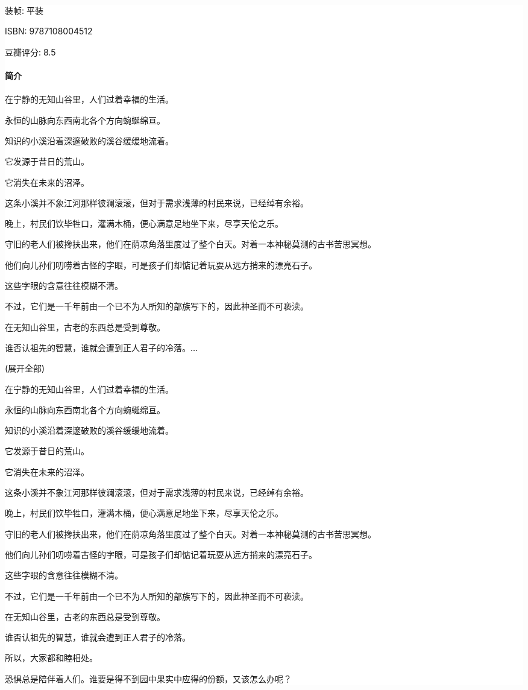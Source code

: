 装帧: 平装 

ISBN: 9787108004512

豆瓣评分: 8.5

#### 简介

在宁静的无知山谷里，人们过着幸福的生活。

永恒的山脉向东西南北各个方向蜿蜒绵亘。

知识的小溪沿着深邃破败的溪谷缓缓地流着。

它发源于昔日的荒山。

它消失在未来的沼泽。

这条小溪并不象江河那样彼澜滚滚，但对于需求浅薄的村民来说，已经绰有余裕。

晚上，村民们饮毕牲口，灌满木桶，便心满意足地坐下来，尽享天伦之乐。

守旧的老人们被搀扶出来，他们在荫凉角落里度过了整个白天。对着一本神秘莫测的古书苦思冥想。

他们向儿孙们叨唠着古怪的字眼，可是孩子们却惦记着玩耍从远方捎来的漂亮石子。

这些字眼的含意往往模糊不清。

不过，它们是一千年前由一个已不为人所知的部族写下的，因此神圣而不可亵渎。

在无知山谷里，古老的东西总是受到尊敬。

谁否认祖先的智慧，谁就会遭到正人君子的冷落。...

(展开全部)

在宁静的无知山谷里，人们过着幸福的生活。

永恒的山脉向东西南北各个方向蜿蜒绵亘。

知识的小溪沿着深邃破败的溪谷缓缓地流着。

它发源于昔日的荒山。

它消失在未来的沼泽。

这条小溪并不象江河那样彼澜滚滚，但对于需求浅薄的村民来说，已经绰有余裕。

晚上，村民们饮毕牲口，灌满木桶，便心满意足地坐下来，尽享天伦之乐。

守旧的老人们被搀扶出来，他们在荫凉角落里度过了整个白天。对着一本神秘莫测的古书苦思冥想。

他们向儿孙们叨唠着古怪的字眼，可是孩子们却惦记着玩耍从远方捎来的漂亮石子。

这些字眼的含意往往模糊不清。

不过，它们是一千年前由一个已不为人所知的部族写下的，因此神圣而不可亵渎。

在无知山谷里，古老的东西总是受到尊敬。

谁否认祖先的智慧，谁就会遭到正人君子的冷落。

所以，大家都和睦相处。

恐惧总是陪伴着人们。谁要是得不到园中果实中应得的份额，又该怎么办呢？
